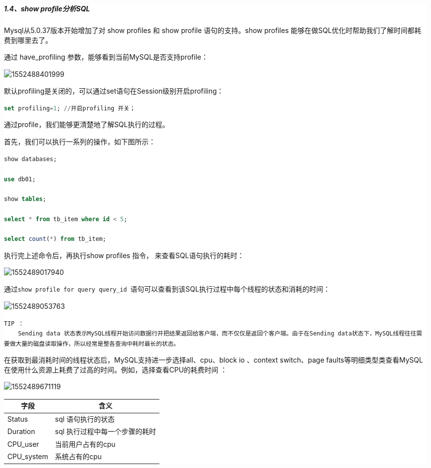 ##### 1.4、show profile分析SQL

Mysql从5.0.37版本开始增加了对 show profiles 和 show profile 语句的支持。show profiles 能够在做SQL优化时帮助我们了解时间都耗费到哪里去了。

通过 have_profiling 参数，能够看到当前MySQL是否支持profile：

![1552488401999](file:///home/lin/桌面/netty-study/assets/1552488401999.png?lastModify=1617623920)

默认profiling是关闭的，可以通过set语句在Session级别开启profiling：

```sql
set profiling=1; //开启profiling 开关；
```

通过profile，我们能够更清楚地了解SQL执行的过程。

首先，我们可以执行一系列的操作，如下图所示：

```sql
show databases;

use db01;

show tables;

select * from tb_item where id < 5;

select count(*) from tb_item;
```

执行完上述命令后，再执行show profiles 指令， 来查看SQL语句执行的耗时：

![1552489017940](file:///home/lin/桌面/netty-study/assets/1552489017940.png?lastModify=1617624013)

通过`show profile for query query_id `语句可以查看到该SQL执行过程中每个线程的状态和消耗的时间：

![1552489053763](file:///home/lin/桌面/netty-study/assets/1552489053763.png?lastModify=1617624050)

```tex
TIP ：
	Sending data 状态表示MySQL线程开始访问数据行并把结果返回给客户端，而不仅仅是返回个客户端。由于在Sending data状态下，MySQL线程往往需要做大量的磁盘读取操作，所以经常是整各查询中耗时最长的状态。
```

在获取到最消耗时间的线程状态后，MySQL支持进一步选择all、cpu、block io 、context switch、page faults等明细类型类查看MySQL在使用什么资源上耗费了过高的时间。例如，选择查看CPU的耗费时间  ：

![1552489671119](file:///home/lin/桌面/netty-study/assets/1552489671119.png?lastModify=1617624108)

| 字段       | 含义                           |
| ---------- | ------------------------------ |
| Status     | sql 语句执行的状态             |
| Duration   | sql 执行过程中每一个步骤的耗时 |
| CPU_user   | 当前用户占有的cpu              |
| CPU_system | 系统占有的cpu                  |
